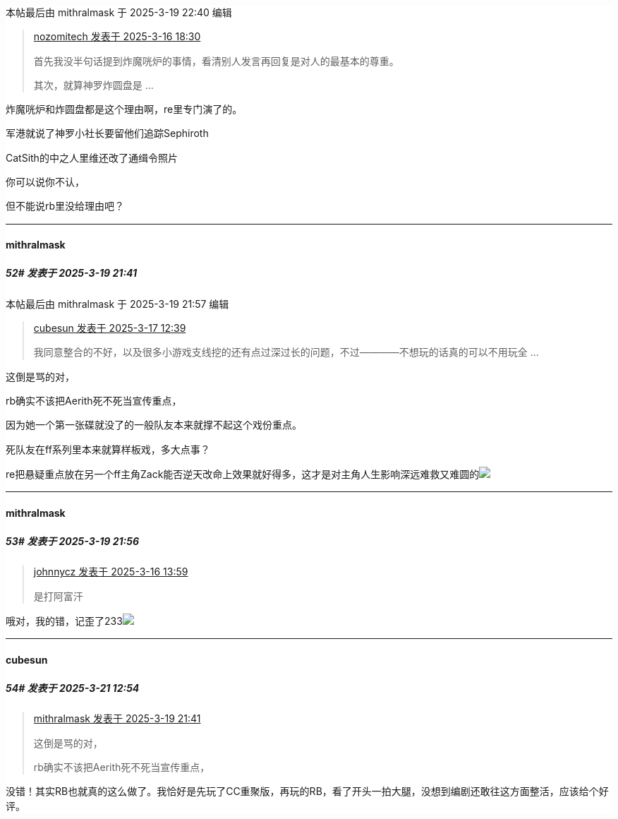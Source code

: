 本帖最后由 mithralmask 于 2025-3-19 22:40 编辑 
<blockquote><a href="httphttps://stage1st.com/2b/forum.php?mod=redirect&amp;goto=findpost&amp;pid=67667647&amp;ptid=2249981" target="_blank">nozomitech 发表于 2025-3-16 18:30</a>

首先我没半句话提到炸魔咣炉的事情，看清别人发言再回复是对人的最基本的尊重。

其次，就算神罗炸圆盘是 ...</blockquote>炸魔咣炉和炸圆盘都是这个理由啊，re里专门演了的。

军港就说了神罗小社长要留他们追踪Sephiroth

CatSith的中之人里维还改了通缉令照片

你可以说你不认，

但不能说rb里没给理由吧？

*****

####  mithralmask  
##### 52#       发表于 2025-3-19 21:41

 本帖最后由 mithralmask 于 2025-3-19 21:57 编辑 
<blockquote><a href="httphttps://stage1st.com/2b/forum.php?mod=redirect&amp;goto=findpost&amp;pid=67671487&amp;ptid=2249981" target="_blank">cubesun 发表于 2025-3-17 12:39</a>

我同意整合的不好，以及很多小游戏支线挖的还有点过深过长的问题，不过————不想玩的话真的可以不用玩全 ...</blockquote>
这倒是骂的对，

rb确实不该把Aerith死不死当宣传重点，

因为她一个第一张碟就没了的一般队友本来就撑不起这个戏份重点。

死队友在ff系列里本来就算样板戏，多大点事？

re把悬疑重点放在另一个ff主角Zack能否逆天改命上效果就好得多，这才是对主角人生影响深远难救又难圆的<img src="https://static.stage1st.com/image/smiley/face2017/035.png" referrerpolicy="no-referrer">

*****

####  mithralmask  
##### 53#       发表于 2025-3-19 21:56

<blockquote><a href="httphttps://stage1st.com/2b/forum.php?mod=redirect&amp;goto=findpost&amp;pid=67666331&amp;ptid=2249981" target="_blank">johnnycz 发表于 2025-3-16 13:59</a>

是打阿富汗</blockquote>
哦对，我的错，记歪了233<img src="https://static.stage1st.com/image/smiley/face2017/021.png" referrerpolicy="no-referrer">

*****

####  cubesun  
##### 54#       发表于 2025-3-21 12:54

<blockquote><a href="httphttps://stage1st.com/2b/forum.php?mod=redirect&amp;goto=findpost&amp;pid=67689351&amp;ptid=2249981" target="_blank">mithralmask 发表于 2025-3-19 21:41</a>

这倒是骂的对，

rb确实不该把Aerith死不死当宣传重点，</blockquote>
没错！其实RB也就真的这么做了。我恰好是先玩了CC重聚版，再玩的RB，看了开头一拍大腿，没想到编剧还敢往这方面整活，应该给个好评。
